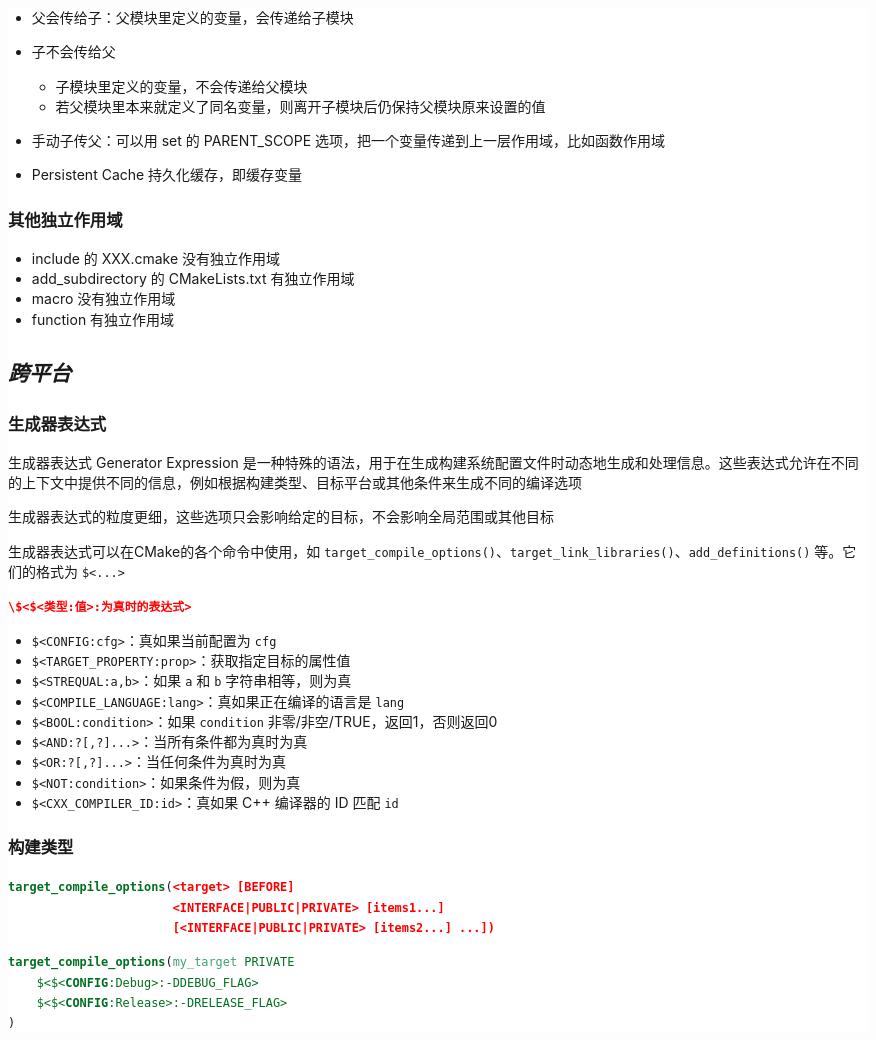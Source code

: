   * 父会传给子：父模块里定义的变量，会传递给子模块
  * 子不会传给父
    * 子模块里定义的变量，不会传递给父模块
    * 若父模块里本来就定义了同名变量，则离开子模块后仍保持父模块原来设置的值
  * 手动子传父：可以用 set 的 PARENT_SCOPE 选项，把一个变量传递到上一层作用域，比如函数作用域

* Persistent Cache 持久化缓存，即缓存变量

### 其他独立作用域

* include 的 XXX.cmake 没有独立作用域
* add_subdirectory 的 CMakeLists.txt 有独立作用域
* macro 没有独立作用域
* function 有独立作用域

## *跨平台*

### 生成器表达式

生成器表达式 Generator Expression 是一种特殊的语法，用于在生成构建系统配置文件时动态地生成和处理信息。这些表达式允许在不同的上下文中提供不同的信息，例如根据构建类型、目标平台或其他条件来生成不同的编译选项

生成器表达式的粒度更细，这些选项只会影响给定的目标，不会影响全局范围或其他目标

生成器表达式可以在CMake的各个命令中使用，如 `target_compile_options()`、`target_link_libraries()`、`add_definitions()` 等。它们的格式为 `$<...>`

```cmake
\$<$<类型:值>:为真时的表达式>
```

- `$<CONFIG:cfg>`：真如果当前配置为 `cfg`
- `$<TARGET_PROPERTY:prop>`：获取指定目标的属性值
- `$<STREQUAL:a,b>`：如果 `a` 和 `b` 字符串相等，则为真
- `$<COMPILE_LANGUAGE:lang>`：真如果正在编译的语言是 `lang`
- `$<BOOL:condition>`：如果 `condition` 非零/非空/TRUE，返回1，否则返回0
- `$<AND:?[,?]...>`：当所有条件都为真时为真
- `$<OR:?[,?]...>`：当任何条件为真时为真
- `$<NOT:condition>`：如果条件为假，则为真
- `$<CXX_COMPILER_ID:id>`：真如果 C++ 编译器的 ID 匹配 `id`

### 构建类型

```cmake
target_compile_options(<target> [BEFORE]
                       <INTERFACE|PUBLIC|PRIVATE> [items1...]
                       [<INTERFACE|PUBLIC|PRIVATE> [items2...] ...])
```

```cmake
target_compile_options(my_target PRIVATE
    $<$<CONFIG:Debug>:-DDEBUG_FLAG>
    $<$<CONFIG:Release>:-DRELEASE_FLAG>
)
```

